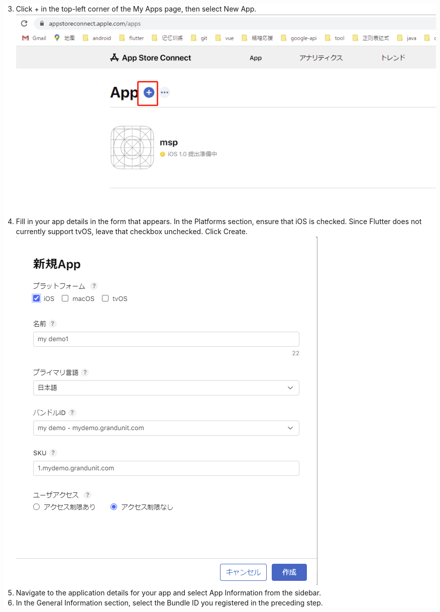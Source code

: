 3. Click + in the top-left corner of the My Apps page, then select New App.
   ![](img\2021-03-01-13-48-20.png)
4. Fill in your app details in the form that appears. In the Platforms section, ensure that iOS is checked. Since Flutter does not currently support tvOS, leave that checkbox unchecked. Click Create.
   ![](img\2021-03-01-13-49-52.png)
5. Navigate to the application details for your app and select App Information from the sidebar.
6. In the General Information section, select the Bundle ID you registered in the preceding step.
